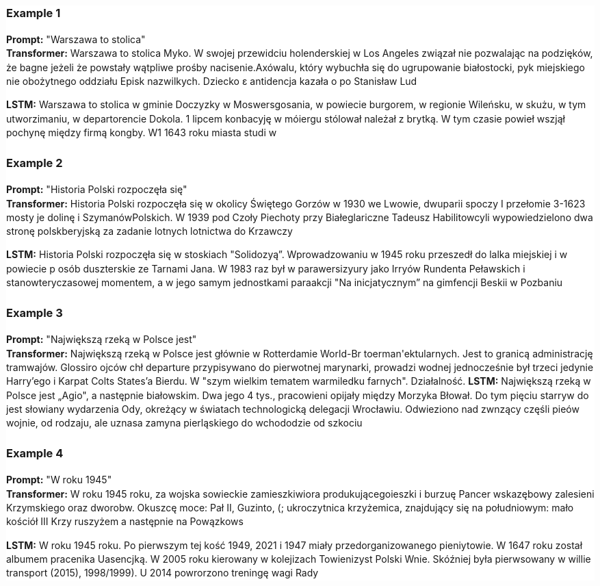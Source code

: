 ### Example 1

**Prompt:** "Warszawa to stolica"  
**Transformer:** Warszawa to stolica Myko. W swojej przewidciu holenderskiej w Los Angeles związał nie pozwalając na podzięków, że bagne jeżeli że powstały wątpliwe prośby nacisenie.Axówalu, który wybuchła się do ugrupowanie białostocki, pyk miejskiego nie obożytnego oddziału Episk nazwilkych. Dziecko ε antidencja kazała o po Stanisław Lud

**LSTM:** Warszawa to stolica w gminie Doczyzky w Moswersgosania, w powiecie burgorem, w regionie Wileńsku, w skużu, w tym utworzimaniu, w departorencie Dokola.
1 lipcem konbacyję w móiergu stólował należał z brytką. W tym czasie powieł wszjął pochynę między firmą kongby.
W1 1643 roku miasta studi w

### Example 2

**Prompt:** "Historia Polski rozpoczęła się"  
**Transformer:** Historia Polski rozpoczęła się w okolicy Świętego Gorzów w 1930 we Lwowie, dwuparii spoczy I przełomie 3-1623 mosty je dolinę i SzymanówPolskich. W 1939 pod Czoły Piechoty przy Białeglariczne Tadeusz Habilitowcyli wypowiedzielono dwa stronę polskberyjską za zadanie lotnych lotnictwa do Krzawczy

**LSTM:** Historia Polski rozpoczęła się w stoskiach "Solidozyą”. Wprowadzowaniu w 1945 roku przeszedł do lalka miejskiej i w powiecie p osób duszterskie ze Tarnami Jana. W 1983 raz był w parawersizyury jako Irryów Rundenta Peławskich i stanowteryczasowej momentem, a w jego samym jednostkami paraakcji "Na inicjatycznym” na gimfencji Beskii w Pozbaniu

### Example 3

**Prompt:** "Największą rzeką w Polsce jest"  
**Transformer:** Największą rzeką w Polsce jest głównie w Rotterdamie World-Br toerman'ektularnych. Jest to granicą administrację tramwajów. Glossiro ojców chł departure przypisywano do pierwotnej marynarki, prowadzi wodnej jednocześnie był trzeci jedynie Harry’ego i Karpat Colts States’a Bierdu. W "szym wielkim tematem warmiledku farnych".
Działalność.
**LSTM:** Największą rzeką w Polsce jest „Agio", a następnie białowskim. Dwa jego 4 tys., pracowieni opijały między Morzyka Błował. Do tym pięciu starryw do jest słowiany wydarzenia Ody, okreżący w światach technologicką delegacji Wrocławiu. Odwieziono nad zwnzący częśli pieów wojnie, od rodzaju, ale uznasa zamyna pierląskiego do wchododzie od szkociu

### Example 4

**Prompt:** "W roku 1945"  
**Transformer:** W roku 1945 roku, za wojska sowieckie zamieszkiwiora produkującegoieszki i burzuę Pancer wskazębowy zalesieni Krzymskiego oraz dworobw. Okuszcę moce: Pał II, Guzinto, (; ukroczytnica krzyżemica, znajdujący się na południowym: mało kościół III Krzy ruszyżem a następnie na Powązkows

**LSTM:** W roku 1945 roku.
Po pierwszym tej kość 1949, 2021 i 1947 miały przedorganizowanego pieniytowie. W 1647 roku został albumem pracenika Uasencjką. W 2005 roku kierowany w kolejizach Towienizyst Polski Wnie. Skóźniej była pierwsowany w willie transport (2015), 1998/1999).
U 2014 powrorzono treningę wagi Rady
